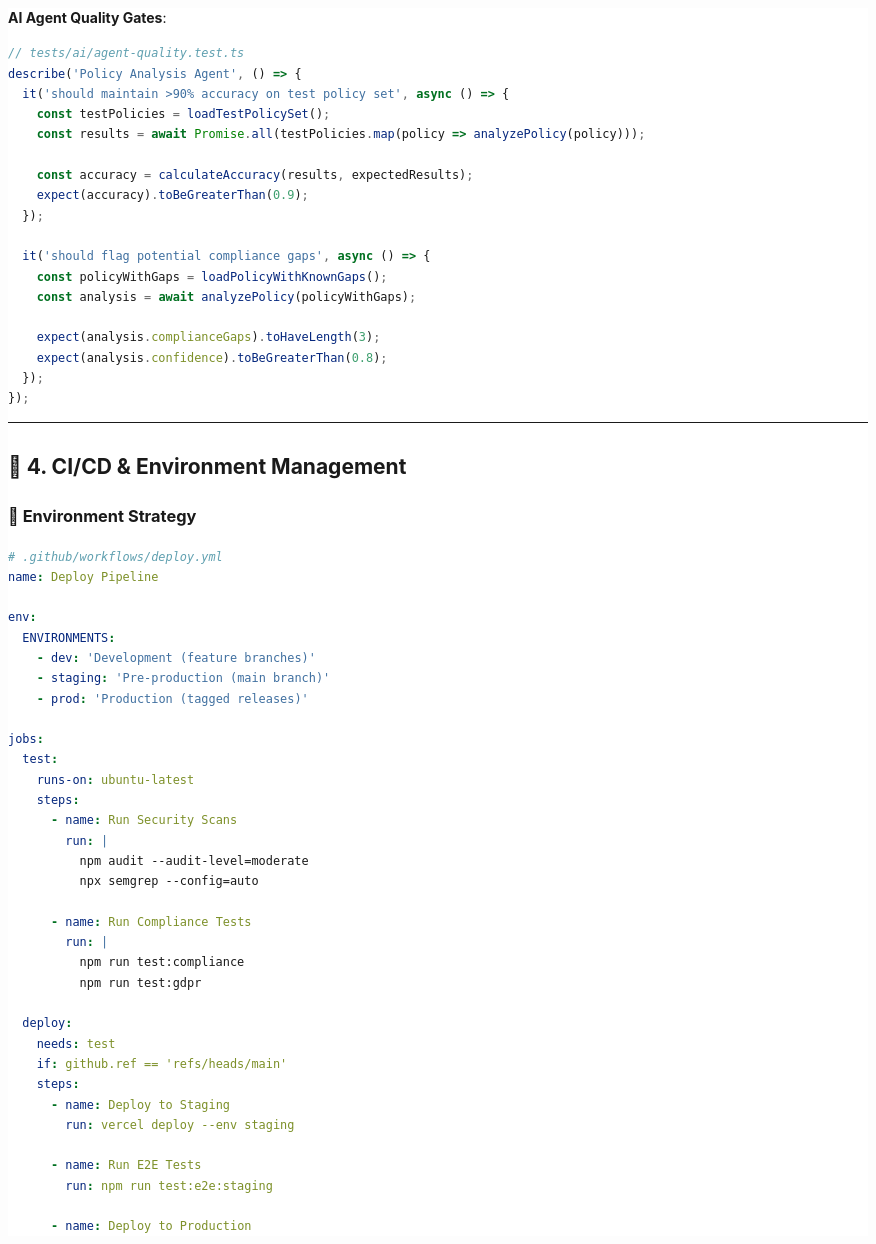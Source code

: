 **AI Agent Quality Gates**:

```typescript
// tests/ai/agent-quality.test.ts
describe('Policy Analysis Agent', () => {
  it('should maintain >90% accuracy on test policy set', async () => {
    const testPolicies = loadTestPolicySet();
    const results = await Promise.all(testPolicies.map(policy => analyzePolicy(policy)));

    const accuracy = calculateAccuracy(results, expectedResults);
    expect(accuracy).toBeGreaterThan(0.9);
  });

  it('should flag potential compliance gaps', async () => {
    const policyWithGaps = loadPolicyWithKnownGaps();
    const analysis = await analyzePolicy(policyWithGaps);

    expect(analysis.complianceGaps).toHaveLength(3);
    expect(analysis.confidence).toBeGreaterThan(0.8);
  });
});
```

---

## 🚀 **4. CI/CD & Environment Management**

### 🔹 **Environment Strategy**

```yaml
# .github/workflows/deploy.yml
name: Deploy Pipeline

env:
  ENVIRONMENTS:
    - dev: 'Development (feature branches)'
    - staging: 'Pre-production (main branch)'
    - prod: 'Production (tagged releases)'

jobs:
  test:
    runs-on: ubuntu-latest
    steps:
      - name: Run Security Scans
        run: |
          npm audit --audit-level=moderate
          npx semgrep --config=auto

      - name: Run Compliance Tests
        run: |
          npm run test:compliance
          npm run test:gdpr

  deploy:
    needs: test
    if: github.ref == 'refs/heads/main'
    steps:
      - name: Deploy to Staging
        run: vercel deploy --env staging

      - name: Run E2E Tests
        run: npm run test:e2e:staging

      - name: Deploy to Production
```